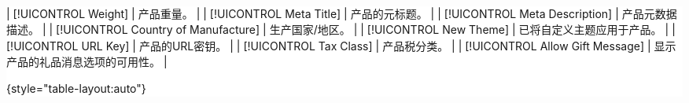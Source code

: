 | [!UICONTROL Weight] | 产品重量。 |
| [!UICONTROL Meta Title] | 产品的元标题。 |
| [!UICONTROL Meta Description] | 产品元数据描述。 |
| [!UICONTROL Country of Manufacture] | 生产国家/地区。 |
| [!UICONTROL New Theme] | 已将自定义主题应用于产品。 |
| [!UICONTROL URL Key] | 产品的URL密钥。 |
| [!UICONTROL Tax Class] | 产品税分类。 |
| [!UICONTROL Allow Gift Message] | 显示产品的礼品消息选项的可用性。 |

{style="table-layout:auto"}
